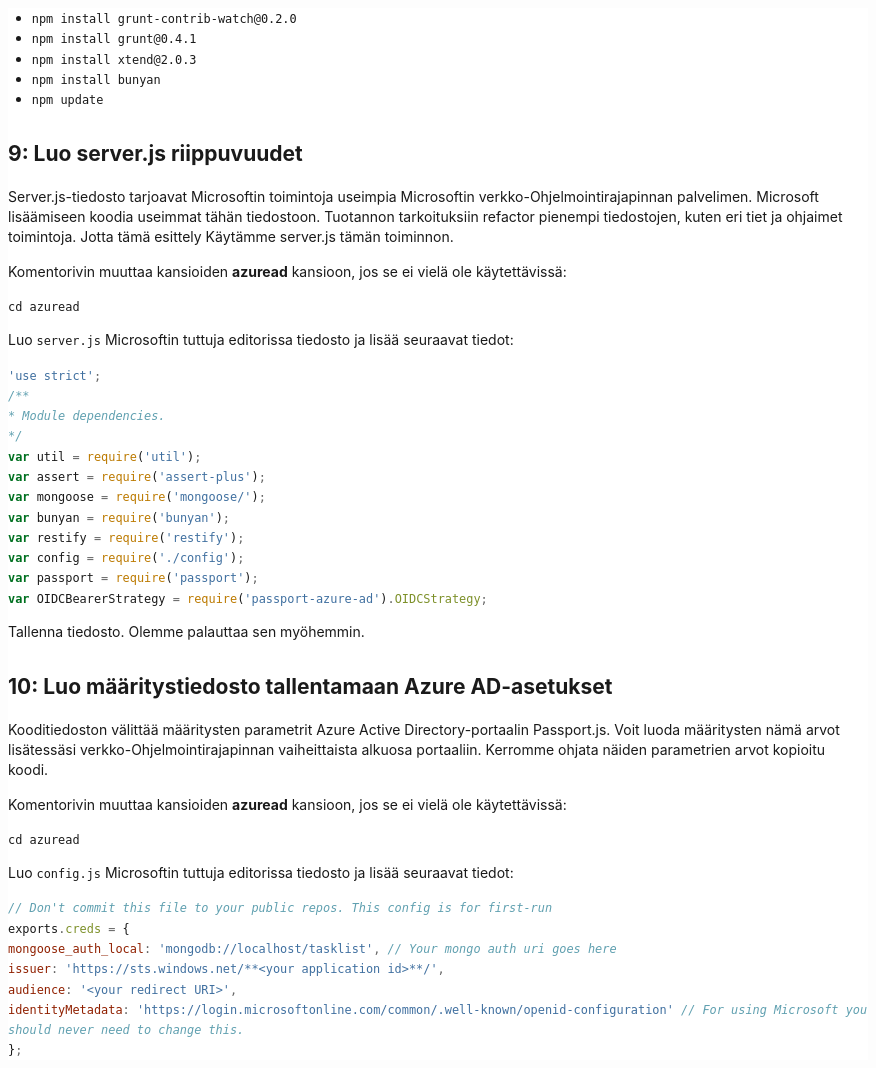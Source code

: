 * `npm install grunt-contrib-watch@0.2.0`
* `npm install grunt@0.4.1`
* `npm install xtend@2.0.3`
* `npm install bunyan`
* `npm update`


## <a name="9-create-a-serverjs-with-your-dependencies"></a>9: Luo server.js riippuvuudet

Server.js-tiedosto tarjoavat Microsoftin toimintoja useimpia Microsoftin verkko-Ohjelmointirajapinnan palvelimen. Microsoft lisäämiseen koodia useimmat tähän tiedostoon. Tuotannon tarkoituksiin refactor pienempi tiedostojen, kuten eri tiet ja ohjaimet toimintoja. Jotta tämä esittely Käytämme server.js tämän toiminnon.

Komentorivin muuttaa kansioiden **azuread** kansioon, jos se ei vielä ole käytettävissä:

`cd azuread`

Luo `server.js` Microsoftin tuttuja editorissa tiedosto ja lisää seuraavat tiedot:

```Javascript
'use strict';
/**
* Module dependencies.
*/
var util = require('util');
var assert = require('assert-plus');
var mongoose = require('mongoose/');
var bunyan = require('bunyan');
var restify = require('restify');
var config = require('./config');
var passport = require('passport');
var OIDCBearerStrategy = require('passport-azure-ad').OIDCStrategy;
```

Tallenna tiedosto. Olemme palauttaa sen myöhemmin.

## <a name="10-create-a-config-file-to-store-your-azure-ad-settings"></a>10: Luo määritystiedosto tallentamaan Azure AD-asetukset

Kooditiedoston välittää määritysten parametrit Azure Active Directory-portaalin Passport.js. Voit luoda määritysten nämä arvot lisätessäsi verkko-Ohjelmointirajapinnan vaiheittaista alkuosa portaaliin. Kerromme ohjata näiden parametrien arvot kopioitu koodi.


Komentorivin muuttaa kansioiden **azuread** kansioon, jos se ei vielä ole käytettävissä:

`cd azuread`

Luo `config.js` Microsoftin tuttuja editorissa tiedosto ja lisää seuraavat tiedot:

```Javascript
// Don't commit this file to your public repos. This config is for first-run
exports.creds = {
mongoose_auth_local: 'mongodb://localhost/tasklist', // Your mongo auth uri goes here
issuer: 'https://sts.windows.net/**<your application id>**/',
audience: '<your redirect URI>',
identityMetadata: 'https://login.microsoftonline.com/common/.well-known/openid-configuration' // For using Microsoft you should never need to change this.
};

```
